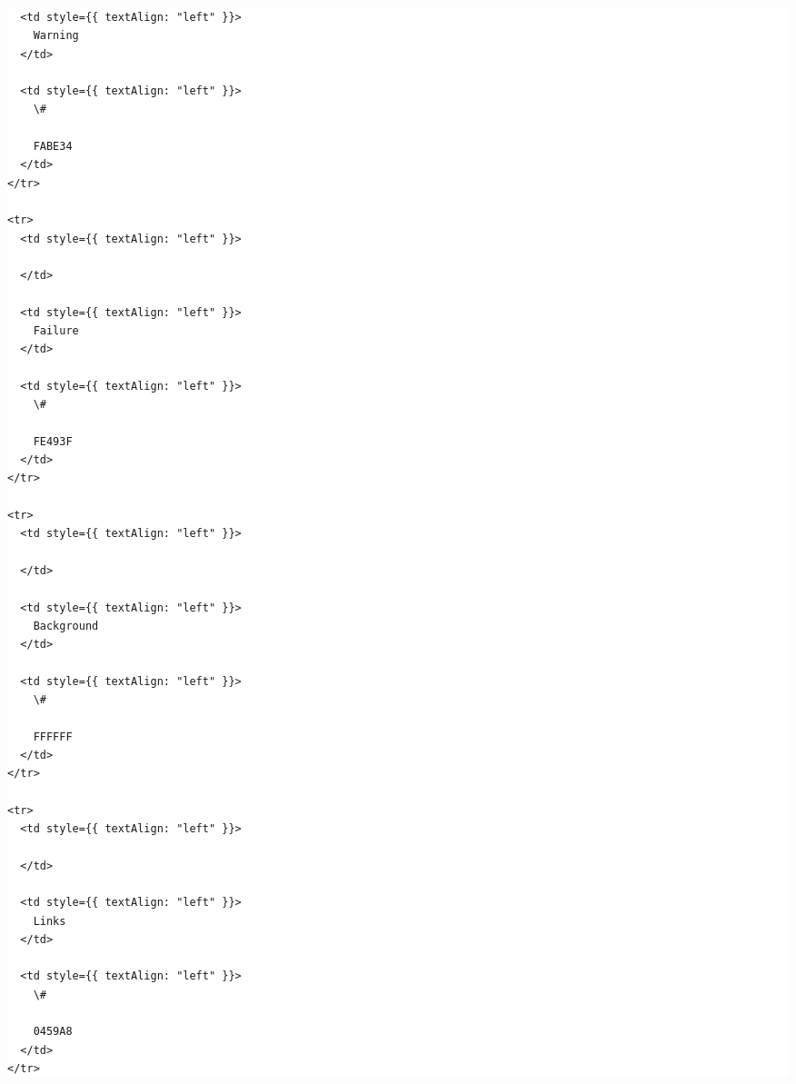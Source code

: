       <td style={{ textAlign: "left" }}>
        Warning
      </td>

      <td style={{ textAlign: "left" }}>
        \#

        FABE34
      </td>
    </tr>

    <tr>
      <td style={{ textAlign: "left" }}>

      </td>

      <td style={{ textAlign: "left" }}>
        Failure
      </td>

      <td style={{ textAlign: "left" }}>
        \#

        FE493F
      </td>
    </tr>

    <tr>
      <td style={{ textAlign: "left" }}>

      </td>

      <td style={{ textAlign: "left" }}>
        Background
      </td>

      <td style={{ textAlign: "left" }}>
        \#

        FFFFFF
      </td>
    </tr>

    <tr>
      <td style={{ textAlign: "left" }}>

      </td>

      <td style={{ textAlign: "left" }}>
        Links
      </td>

      <td style={{ textAlign: "left" }}>
        \#

        0459A8
      </td>
    </tr>
